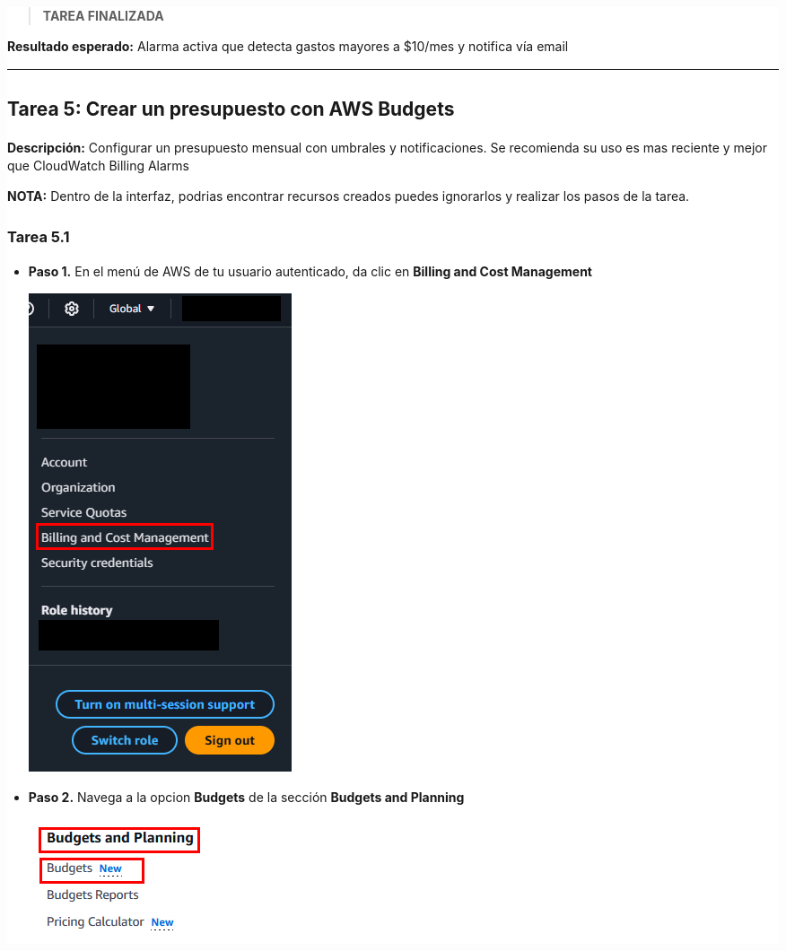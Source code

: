 > **TAREA FINALIZADA**

**Resultado esperado:** Alarma activa que detecta gastos mayores a $10/mes y notifica vía email

---

## Tarea 5: Crear un presupuesto con AWS Budgets

**Descripción:** Configurar un presupuesto mensual con umbrales y notificaciones. Se recomienda su uso es mas reciente y mejor que CloudWatch Billing Alarms

**NOTA:** Dentro de la interfaz, podrias encontrar recursos creados puedes ignorarlos y realizar los pasos de la tarea.

### Tarea 5.1

- **Paso 1.** En el menú de AWS de tu usuario autenticado, da clic en **Billing and Cost Management**

  ![awstpract1](../images/lab14/img1.png)

- **Paso 2.** Navega a la opcion **Budgets** de la sección **Budgets and Planning**

  ![awstpract1](../images/lab14/img22.png)
